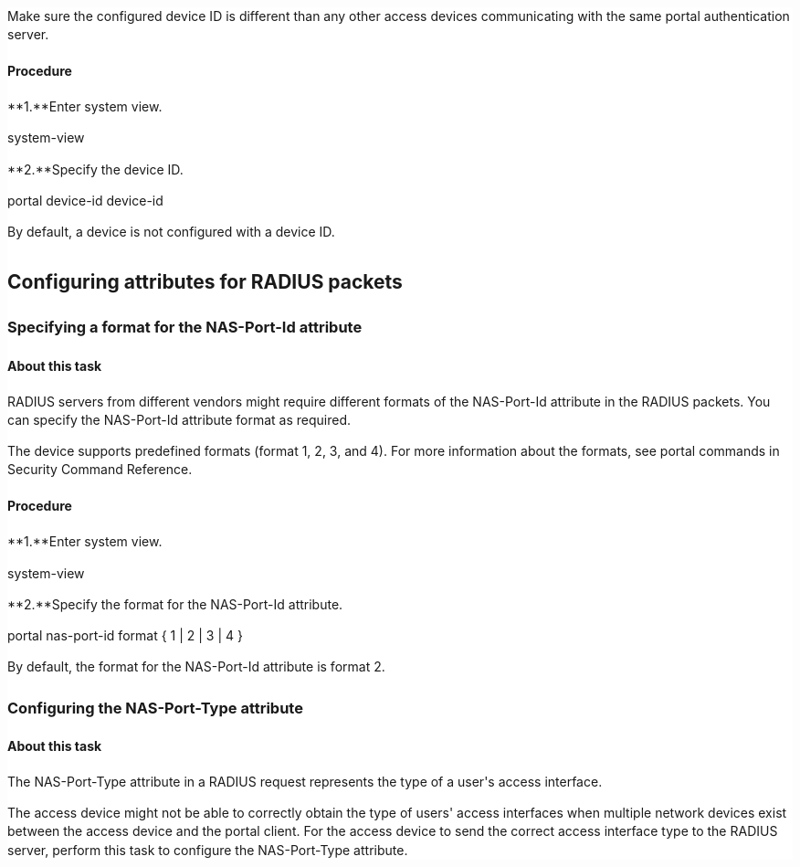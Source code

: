 Make sure the configured device ID is
different than any other access devices communicating with the same portal
authentication server.

#### Procedure

**1\.**Enter system view.

system-view

**2\.**Specify the device ID.

portal device-id device-id

By default, a device is not configured
with a device ID.

## Configuring attributes for RADIUS packets

### Specifying a format for the NAS-Port-Id attribute

#### About this task

RADIUS servers from different vendors might
require different formats of the NAS-Port-Id attribute in the RADIUS packets.
You can specify the NAS-Port-Id attribute format as required.

The device supports predefined formats
(format 1, 2, 3, and 4). For more information about the formats, see portal
commands in Security Command Reference.

#### Procedure

**1\.**Enter system view.

system-view

**2\.**Specify the format for the NAS-Port-Id
attribute.

portal nas-port-id format { 1 \| 2 \| 3 \| 4 }

By default, the format for the NAS-Port-Id
attribute is format 2\.

### Configuring the NAS-Port-Type attribute

#### About this task

The NAS-Port-Type attribute in a RADIUS
request represents the type of a user's access interface.

The access device might not be able to
correctly obtain the type of users' access interfaces when multiple network
devices exist between the access device and the portal client. For the access
device to send the correct access interface type to the RADIUS server, perform
this task to configure the NAS-Port-Type attribute.
